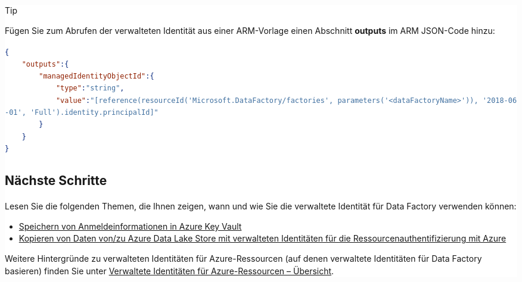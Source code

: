 > [!TIP] 
> Fügen Sie zum Abrufen der verwalteten Identität aus einer ARM-Vorlage einen Abschnitt **outputs** im ARM JSON-Code hinzu:

```json
{
    "outputs":{
        "managedIdentityObjectId":{
            "type":"string",
            "value":"[reference(resourceId('Microsoft.DataFactory/factories', parameters('<dataFactoryName>')), '2018-06-01', 'Full').identity.principalId]"
        }
    }
}
```

## <a name="next-steps"></a>Nächste Schritte
Lesen Sie die folgenden Themen, die Ihnen zeigen, wann und wie Sie die verwaltete Identität für Data Factory verwenden können:

- [Speichern von Anmeldeinformationen in Azure Key Vault](store-credentials-in-key-vault.md)
- [Kopieren von Daten von/zu Azure Data Lake Store mit verwalteten Identitäten für die Ressourcenauthentifizierung mit Azure](connector-azure-data-lake-store.md)

Weitere Hintergründe zu verwalteten Identitäten für Azure-Ressourcen (auf denen verwaltete Identitäten für Data Factory basieren) finden Sie unter [Verwaltete Identitäten für Azure-Ressourcen – Übersicht](../active-directory/managed-identities-azure-resources/overview.md).